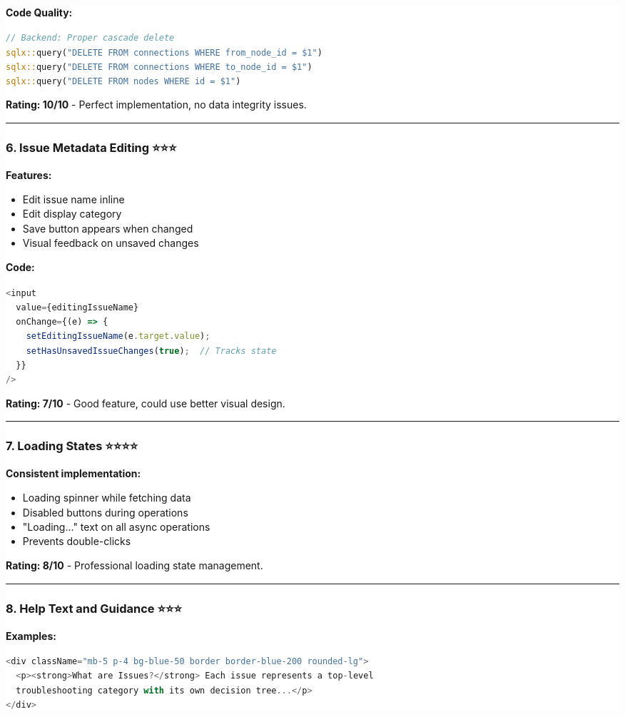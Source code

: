 **Code Quality:**
```rust
// Backend: Proper cascade delete
sqlx::query("DELETE FROM connections WHERE from_node_id = $1")
sqlx::query("DELETE FROM connections WHERE to_node_id = $1")
sqlx::query("DELETE FROM nodes WHERE id = $1")
```

**Rating: 10/10** - Perfect implementation, no data integrity issues.

---

### 6. **Issue Metadata Editing** ⭐⭐⭐

**Features:**
- Edit issue name inline
- Edit display category
- Save button appears when changed
- Visual feedback on unsaved changes

**Code:**
```typescript
<input
  value={editingIssueName}
  onChange={(e) => {
    setEditingIssueName(e.target.value);
    setHasUnsavedIssueChanges(true);  // Tracks state
  }}
/>
```

**Rating: 7/10** - Good feature, could use better visual design.

---

### 7. **Loading States** ⭐⭐⭐⭐

**Consistent implementation:**
- Loading spinner while fetching data
- Disabled buttons during operations
- "Loading..." text on all async operations
- Prevents double-clicks

**Rating: 8/10** - Professional loading state management.

---

### 8. **Help Text and Guidance** ⭐⭐⭐

**Examples:**
```typescript
<div className="mb-5 p-4 bg-blue-50 border border-blue-200 rounded-lg">
  <p><strong>What are Issues?</strong> Each issue represents a top-level
  troubleshooting category with its own decision tree...</p>
</div>
```
